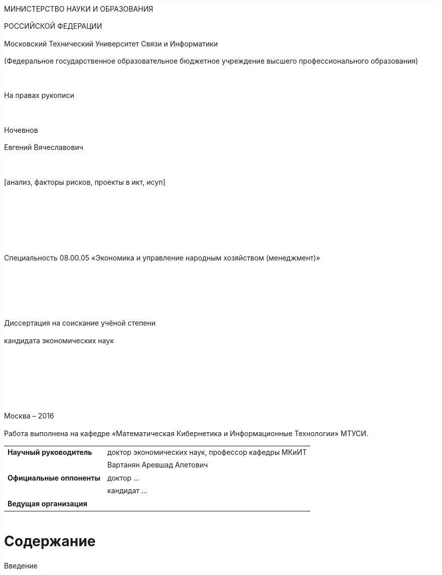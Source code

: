 <meta charset="UTF-8" />
<link rel="stylesheet" href="dissertation.css" />



<p class="title">МИНИСТЕРСТВО НАУКИ И ОБРАЗОВАНИЯ</p>
<p class="title">РОССИЙСКОЙ ФЕДЕРАЦИИ</p>
<p class="title">Московский Технический Университет Связи и Информатики</p>
<p class="title">(Федеральное государственное образовательное бюджетное учреждение высшего профессионального образования)</p>

<br/>

<p class="title">На правах рукописи</p>

<br/> 

<p class="title">Ночевнов</p>
<p class="title">Евгений Вячеславович</p>

<br/>

<p class="title">[анализ, факторы рисков, проекты в икт, исуп]</p>

<br/><br/><br/><br/><br/>

<p class="title">Специальность 08.00.05 «Экономика и управление народным хозяйством (менеджмент)»</p>

<br/><br/><br/><br/>

<p class="title">Диссертация на соискание учёной степени</p>
<p class="title">кандидата экономических наук</p>

<br/><br/><br/><br/><br/>

<p class="title">Москва – 2016</p>
<p class="page-break-after"></p>

Работа выполнена на кафедре «Математическая Кибернетика и Информационные Технологии» МТУСИ.

<p class="no-borders"></p>

| | |
|---|---|
**Научный руководитель** | доктор экономических наук, профессор кафедры МКиИТ
| | Вартанян Аревшад Апетович
**Официальные оппоненты** | доктор ...
| | кандидат ...
**Ведущая организация** | 

<p class="page-break-after"></p>


# Содержание

Введение
